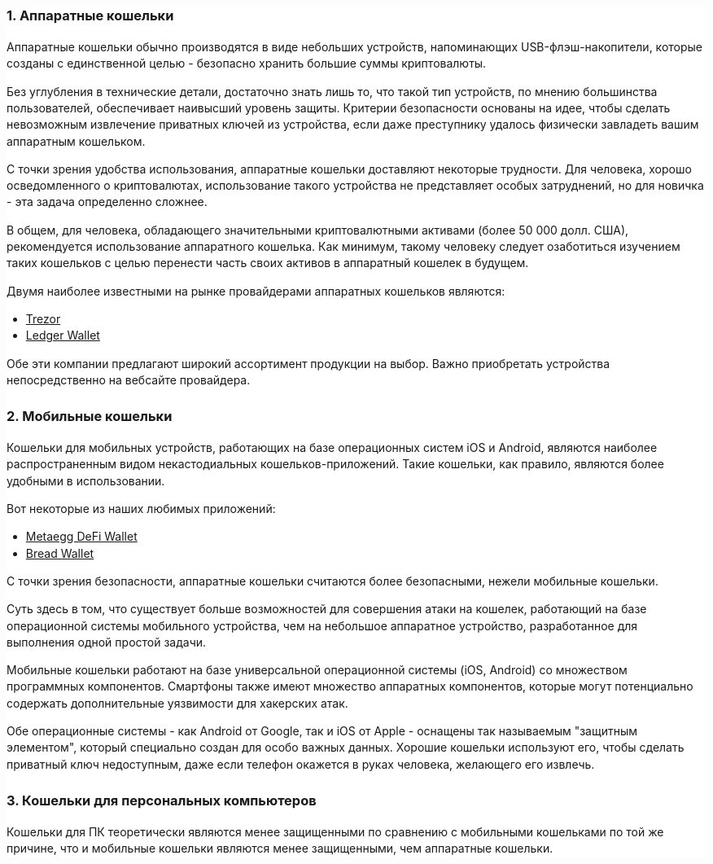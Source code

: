 ### 1. Аппаратные кошельки

Аппаратные кошельки обычно производятся в виде небольших устройств, напоминающих USB-флэш-накопители, которые созданы с единственной целью - безопасно хранить большие суммы криптовалюты.

Без углубления в технические детали, достаточно знать лишь то, что такой тип устройств, по мнению большинства пользователей, обеспечивает наивысший уровень защиты.  Критерии безопасности основаны на идее, чтобы сделать невозможным извлечение приватных ключей из устройства, если даже преступнику удалось физически завладеть вашим аппаратным кошельком.

С точки зрения удобства использования, аппаратные кошельки доставляют некоторые трудности. Для человека, хорошо осведомленного о криптовалютах, использование такого устройства не представляет особых затруднений, но для новичка - эта задача определенно сложнее.

В общем, для человека, обладающего значительными криптовалютными активами (более 50 000 долл. США), рекомендуется использование аппаратного кошелька. Как минимум, такому человеку следует озаботиться изучением таких кошельков с целью перенести часть своих активов в аппаратный кошелек в будущем.

Двумя наиболее известными на рынке провайдерами аппаратных кошельков являются:

- [Trezor](https://trezor.io)
- [Ledger Wallet](https://www.ledgerwallet.com)

Обе эти компании предлагают широкий ассортимент продукции на выбор. Важно приобретать устройства непосредственно на вебсайте провайдера.

### 2. Мобильные кошельки

Кошельки для мобильных устройств, работающих на базе операционных систем iOS и Android, являются наиболее распространенным видом некастодиальных кошельков-приложений.  Такие кошельки, как правило, являются более удобными в использовании.

Вот некоторые из наших любимых приложений:

- [Metaegg DeFi Wallet](https://metaegg.finance)
- [Bread Wallet](https://brd.com)

С точки зрения безопасности, аппаратные кошельки считаются более безопасными, нежели мобильные кошельки.

Суть здесь в том, что существует больше возможностей для совершения атаки на кошелек, работающий на базе операционной системы мобильного устройства, чем на небольшое аппаратное устройство, разработанное для выполнения одной простой задачи.

Мобильные кошельки работают на базе универсальной операционной системы (iOS, Android) со множеством программных компонентов. Смартфоны также имеют множество аппаратных компонентов, которые могут потенциально содержать дополнительные уязвимости для хакерских атак.

Обе операционные системы - как Android от Google, так и iOS от Apple - оснащены так называемым "защитным элементом", который специально создан для особо важных данных.  Хорошие кошельки используют его, чтобы сделать приватный ключ недоступным, даже если телефон окажется в руках человека, желающего его извлечь.

### 3. Кошельки для персональных компьютеров

Кошельки для ПК теоретически являются менее защищенными по сравнению с мобильными кошельками по той же причине, что и мобильные кошельки являются менее защищенными, чем аппаратные кошельки.
